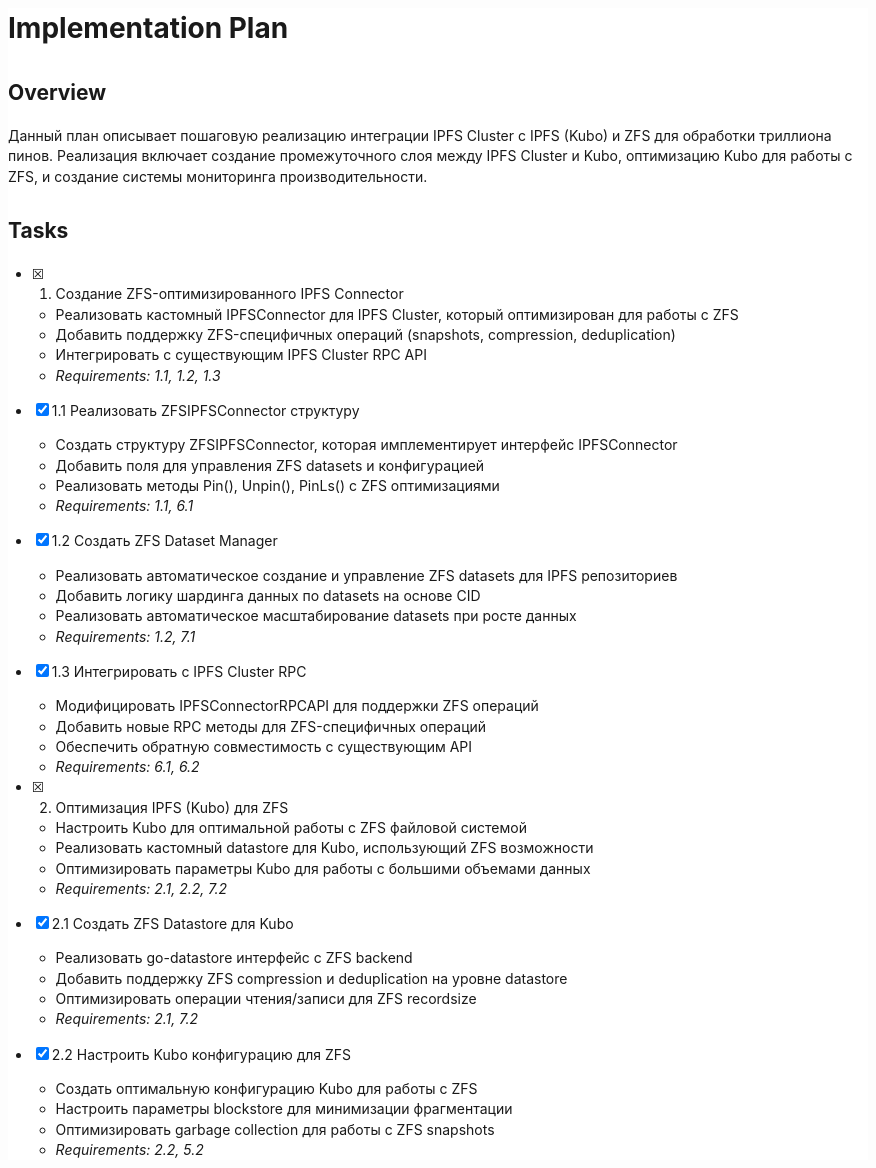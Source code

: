 # Implementation Plan

## Overview

Данный план описывает пошаговую реализацию интеграции IPFS Cluster с IPFS (Kubo) и ZFS для обработки триллиона пинов. Реализация включает создание промежуточного слоя между IPFS Cluster и Kubo, оптимизацию Kubo для работы с ZFS, и создание системы мониторинга производительности.

## Tasks

- [x] 1. Создание ZFS-оптимизированного IPFS Connector
  - Реализовать кастомный IPFSConnector для IPFS Cluster, который оптимизирован для работы с ZFS
  - Добавить поддержку ZFS-специфичных операций (snapshots, compression, deduplication)
  - Интегрировать с существующим IPFS Cluster RPC API
  - _Requirements: 1.1, 1.2, 1.3_

- [x] 1.1 Реализовать ZFSIPFSConnector структуру
  - Создать структуру ZFSIPFSConnector, которая имплементирует интерфейс IPFSConnector
  - Добавить поля для управления ZFS datasets и конфигурацией
  - Реализовать методы Pin(), Unpin(), PinLs() с ZFS оптимизациями
  - _Requirements: 1.1, 6.1_

- [x] 1.2 Создать ZFS Dataset Manager
  - Реализовать автоматическое создание и управление ZFS datasets для IPFS репозиториев
  - Добавить логику шардинга данных по datasets на основе CID
  - Реализовать автоматическое масштабирование datasets при росте данных
  - _Requirements: 1.2, 7.1_

- [x] 1.3 Интегрировать с IPFS Cluster RPC
  - Модифицировать IPFSConnectorRPCAPI для поддержки ZFS операций
  - Добавить новые RPC методы для ZFS-специфичных операций
  - Обеспечить обратную совместимость с существующим API
  - _Requirements: 6.1, 6.2_

- [x] 2. Оптимизация IPFS (Kubo) для ZFS
  - Настроить Kubo для оптимальной работы с ZFS файловой системой
  - Реализовать кастомный datastore для Kubo, использующий ZFS возможности
  - Оптимизировать параметры Kubo для работы с большими объемами данных
  - _Requirements: 2.1, 2.2, 7.2_

- [x] 2.1 Создать ZFS Datastore для Kubo
  - Реализовать go-datastore интерфейс с ZFS backend
  - Добавить поддержку ZFS compression и deduplication на уровне datastore
  - Оптимизировать операции чтения/записи для ZFS recordsize
  - _Requirements: 2.1, 7.2_

- [x] 2.2 Настроить Kubo конфигурацию для ZFS
  - Создать оптимальную конфигурацию Kubo для работы с ZFS
  - Настроить параметры blockstore для минимизации фрагментации
  - Оптимизировать garbage collection для работы с ZFS snapshots
  - _Requirements: 2.2, 5.2_
